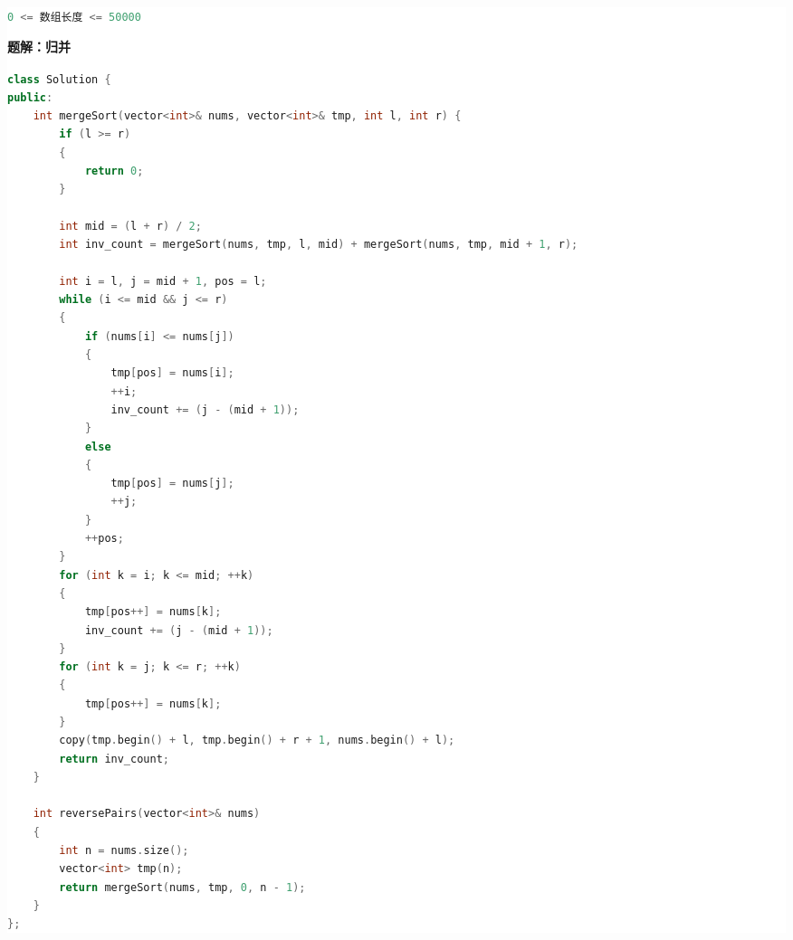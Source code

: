 ```cpp
0 <= 数组长度 <= 50000
```

**题解：归并**

```cpp
class Solution {
public:
    int mergeSort(vector<int>& nums, vector<int>& tmp, int l, int r) {
        if (l >= r) 
        {
            return 0;
        }

        int mid = (l + r) / 2;
        int inv_count = mergeSort(nums, tmp, l, mid) + mergeSort(nums, tmp, mid + 1, r);
        
        int i = l, j = mid + 1, pos = l;
        while (i <= mid && j <= r) 
        {
            if (nums[i] <= nums[j]) 
            {
                tmp[pos] = nums[i];
                ++i;
                inv_count += (j - (mid + 1));
            }
            else 
            {
                tmp[pos] = nums[j];
                ++j;
            }
            ++pos;
        }
        for (int k = i; k <= mid; ++k) 
        {
            tmp[pos++] = nums[k];
            inv_count += (j - (mid + 1));
        }
        for (int k = j; k <= r; ++k) 
        {
            tmp[pos++] = nums[k];
        }
        copy(tmp.begin() + l, tmp.begin() + r + 1, nums.begin() + l);
        return inv_count;
    }

    int reversePairs(vector<int>& nums) 
    {
        int n = nums.size();
        vector<int> tmp(n);
        return mergeSort(nums, tmp, 0, n - 1);
    }
};
```
